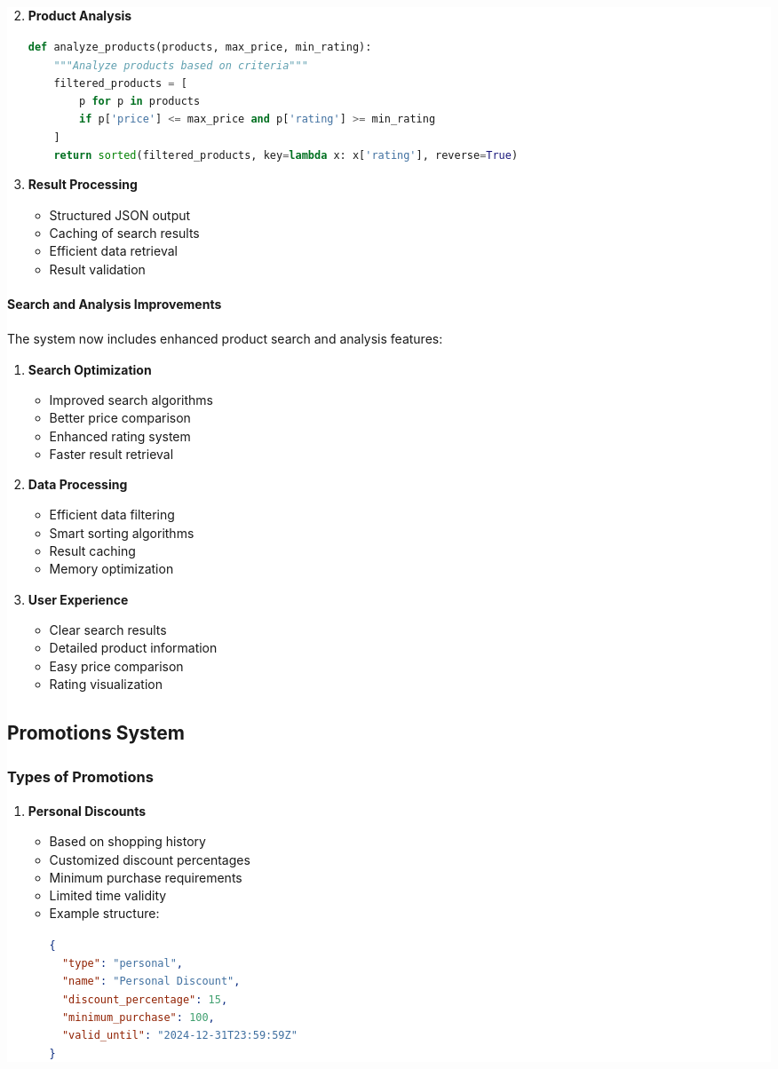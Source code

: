2. **Product Analysis**

   ```python
   def analyze_products(products, max_price, min_rating):
       """Analyze products based on criteria"""
       filtered_products = [
           p for p in products
           if p['price'] <= max_price and p['rating'] >= min_rating
       ]
       return sorted(filtered_products, key=lambda x: x['rating'], reverse=True)
   ```

3. **Result Processing**
   - Structured JSON output
   - Caching of search results
   - Efficient data retrieval
   - Result validation

#### Search and Analysis Improvements

The system now includes enhanced product search and analysis features:

1. **Search Optimization**

   - Improved search algorithms
   - Better price comparison
   - Enhanced rating system
   - Faster result retrieval

2. **Data Processing**

   - Efficient data filtering
   - Smart sorting algorithms
   - Result caching
   - Memory optimization

3. **User Experience**
   - Clear search results
   - Detailed product information
   - Easy price comparison
   - Rating visualization

## Promotions System

### Types of Promotions

1. **Personal Discounts**

   - Based on shopping history
   - Customized discount percentages
   - Minimum purchase requirements
   - Limited time validity
   - Example structure:
     ```json
     {
       "type": "personal",
       "name": "Personal Discount",
       "discount_percentage": 15,
       "minimum_purchase": 100,
       "valid_until": "2024-12-31T23:59:59Z"
     }
     ```
